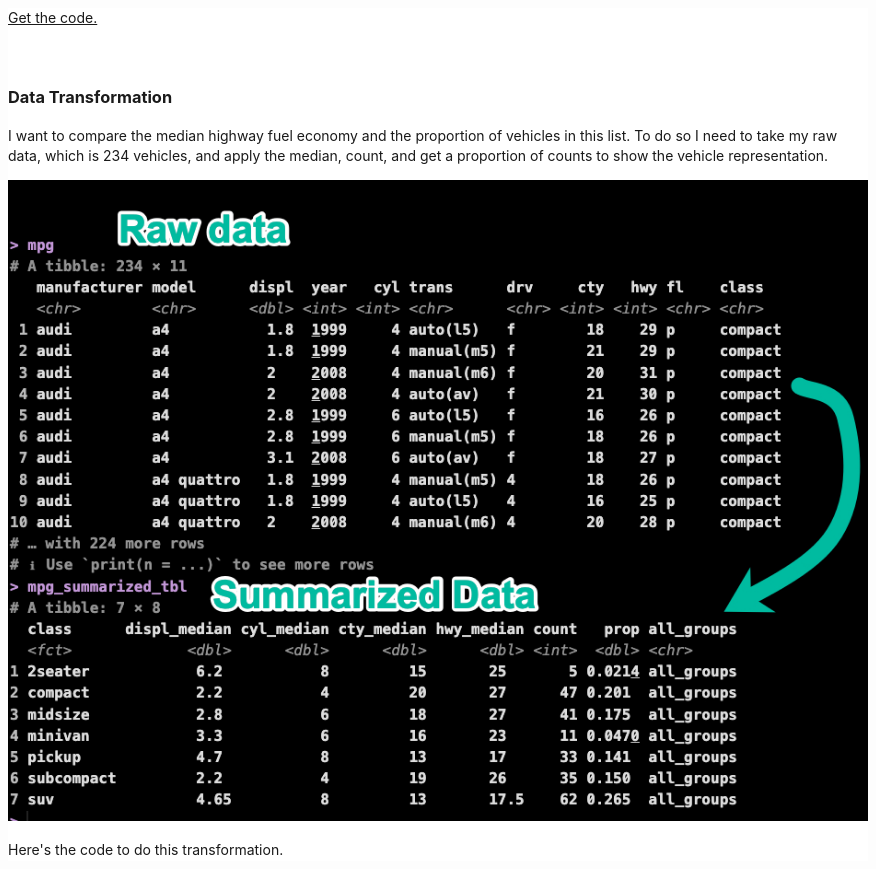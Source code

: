 <p class='text-center date'> <a href='https://learn.business-science.io/r-tips-newsletter' target ='_blank'>Get the code.</a> </p>

<br>

### Data Transformation

I want to compare the median highway fuel economy and the proportion of vehicles in this list. To do so I need to take my raw data, which is 234 vehicles, and apply the median, count, and get a proportion of counts to show the vehicle representation.

![](/assets/dualaxis_data.jpg)

Here's the code to do this transformation.
